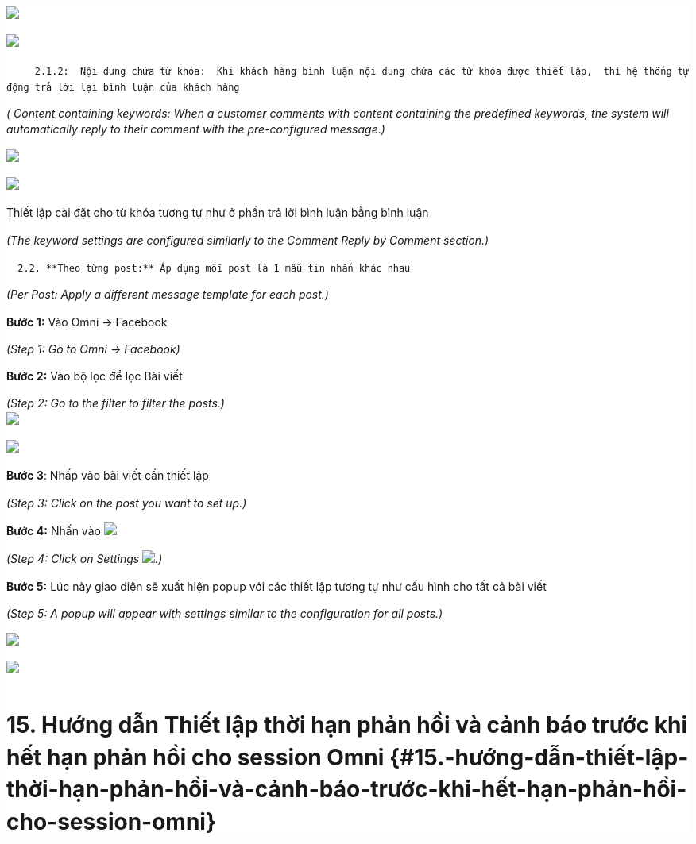 ![][image206]

![][image207]

      	 2.1.2:  Nội dung chứa từ khóa:  Khi khách hàng bình luận nội dung chứa các từ khóa được thiết lập,  thì hệ thống tự động trả lời lại bình luận của khách hàng

*( Content containing keywords: When a customer comments with content containing the predefined keywords, the system will automatically reply to their comment with the pre-configured message.)*

![][image208]

![][image209]

Thiết lập cài đặt cho từ khóa tương tự như ở phần trả lời bình luận bằng bình luận

*(The keyword settings are configured similarly to the Comment Reply by Comment section.)*

  	  2.2. **Theo từng post:** Áp dụng mỗi post là 1 mẫu tin nhắn khác nhau

*(Per Post: Apply a different message template for each post.)*

**Bước 1:** Vào Omni \-\> Facebook

*(Step 1: Go to Omni \-\> Facebook)*

**Bước 2:** Vào bộ lọc để lọc Bài viết

*(Step 2: Go to the filter to filter the posts.)*  
![][image210]

![][image202]

**Bước 3**: Nhấp vào bài viết cần thiết lập

*(Step 3: Click on the post you want to set up.)*

**Bước 4:** Nhấn vào ![][image211]

*(Step 4: Click on Settings* ![][image211]*.)*

**Bước 5:** Lúc này giao diện sẽ xuất hiện popup với các thiết lập tương tự như cấu hình cho tất cả bài viết

*(Step 5: A popup will appear with settings similar to the configuration for all posts.)*

![][image212]

![][image213]

# **15\. Hướng dẫn Thiết lập thời hạn phản hồi và cảnh báo trước khi hết hạn phản hồi cho session Omni** {#15.-hướng-dẫn-thiết-lập-thời-hạn-phản-hồi-và-cảnh-báo-trước-khi-hết-hạn-phản-hồi-cho-session-omni}


[image1]: ./media/image_1.png
[image2]: ./media/image_2.png
[image3]: ./media/image_3.png
[image4]: ./media/image_4.png
[image5]: ./media/image_5.png
[image6]: ./media/image_6.png
[image7]: ./media/image_7.png
[image8]: ./media/image_8.png
[image9]: ./media/image_7.png
[image10]: ./media/image_8.png
[image11]: ./media/image_11.png
[image12]: ./media/image_12.png
[image13]: ./media/image_13.png
[image14]: ./media/image_14.png
[image15]: ./media/image_15.png
[image16]: ./media/image_16.png
[image17]: ./media/image_17.png
[image18]: ./media/image_18.png
[image19]: ./media/image_19.png
[image20]: ./media/image_20.png
[image21]: ./media/image_21.png
[image22]: ./media/image_22.png
[image23]: ./media/image_23.png
[image24]: ./media/image_24.png
[image25]: ./media/image_25.png
[image26]: ./media/image_26.png
[image27]: ./media/image_27.png
[image28]: ./media/image_28.png
[image29]: ./media/image_29.png
[image30]: ./media/image_30.png
[image31]: ./media/image_31.png
[image32]: ./media/image_32.png
[image33]: ./media/image_33.png
[image34]: ./media/image_34.png
[image35]: ./media/image_35.png
[image36]: ./media/image_36.png
[image37]: ./media/image_37.png
[image38]: ./media/image_38.png
[image39]: ./media/image_39.png
[image40]: ./media/image_40.png
[image41]: ./media/image_41.png
[image42]: ./media/image_42.png
[image43]: ./media/image_43.png
[image44]: ./media/image_44.png
[image45]: ./media/image_45.png
[image46]: ./media/image_46.png
[image47]: ./media/image_47.png
[image48]: ./media/image_48.png
[image49]: ./media/image_49.png
[image50]: ./media/image_50.png
[image51]: ./media/image_51.png
[image52]: ./media/image_52.png
[image53]: ./media/image_53.png
[image54]: ./media/image_54.png
[image55]: ./media/image_55.png
[image56]: ./media/image_56.png
[image57]: ./media/image_57.png
[image58]: ./media/image_58.png
[image59]: ./media/image_59.png
[image60]: ./media/image_60.png
[image61]: ./media/image_61.png
[image62]: ./media/image_62.png
[image63]: ./media/image_63.png
[image64]: ./media/image_64.png
[image65]: ./media/image_65.png
[image66]: ./media/image_66.png
[image67]: ./media/image_67.png
[image68]: ./media/image_68.png
[image69]: ./media/image_69.png
[image70]: ./media/image_70.png
[image71]: ./media/image_71.png
[image72]: ./media/image_72.png
[image73]: ./media/image_73.png
[image74]: ./media/image_74.png
[image75]: ./media/image_75.png
[image76]: ./media/image_76.png
[image77]: ./media/image_77.png
[image78]: ./media/image_78.png
[image79]: ./media/image_79.png
[image80]: ./media/image_80.png
[image81]: ./media/image_81.png
[image82]: ./media/image_82.png
[image83]: ./media/image_83.png
[image84]: ./media/image_84.png
[image85]: ./media/image_85.png
[image86]: ./media/image_86.png
[image87]: ./media/image_87.png
[image88]: ./media/image_88.png
[image89]: ./media/image_89.png
[image90]: ./media/image_90.png
[image91]: ./media/image_91.png
[image92]: ./media/image_92.png
[image93]: ./media/image_93.png
[image94]: ./media/image_94.png
[image95]: ./media/image_95.png
[image96]: ./media/image_96.png
[image97]: ./media/image_97.png
[image98]: ./media/image_98.png
[image99]: ./media/image_99.png
[image100]: ./media/image_100.png
[image101]: ./media/image_101.png
[image102]: ./media/image_102.png
[image103]: ./media/image_103.png
[image104]: ./media/image_104.png
[image105]: ./media/image_105.png
[image106]: ./media/image_106.png
[image107]: ./media/image_107.png
[image108]: ./media/image_108.png
[image109]: ./media/image_109.png
[image110]: ./media/image_110.png
[image111]: ./media/image_111.png
[image112]: ./media/image_112.png
[image113]: ./media/image_113.png
[image114]: ./media/image_114.png
[image115]: ./media/image_115.png
[image116]: ./media/image_116.png
[image117]: ./media/image_117.png
[image118]: ./media/image_118.png
[image119]: ./media/image_119.png
[image120]: ./media/image_120.png
[image121]: ./media/image_121.png
[image122]: ./media/image_122.png
[image123]: ./media/image_123.png
[image124]: ./media/image_124.png
[image125]: ./media/image_125.png
[image126]: ./media/image_126.png
[image127]: ./media/image_127.png
[image128]: ./media/image_127.png
[image129]: ./media/image_129.png
[image130]: ./media/image_130.png
[image131]: ./media/image_131.png
[image132]: ./media/image_132.png
[image133]: ./media/image_133.png
[image134]: ./media/image_134.png
[image135]: ./media/image_135.png
[image136]: ./media/image_136.png
[image137]: ./media/image_137.png
[image138]: ./media/image_138.png
[image139]: ./media/image_139.png
[image140]: ./media/image_140.png
[image141]: ./media/image_141.png
[image142]: ./media/image_142.png
[image143]: ./media/image_143.png
[image144]: ./media/image_144.png
[image145]: ./media/image_145.png
[image146]: ./media/image_146.png
[image147]: ./media/image_147.png
[image148]: ./media/image_148.png
[image149]: ./media/image_149.png
[image150]: ./media/image_150.png
[image151]: ./media/image_151.png
[image152]: ./media/image_152.png
[image153]: ./media/image_153.png
[image154]: ./media/image_154.png
[image155]: ./media/image_155.png
[image156]: ./media/image_156.png
[image157]: ./media/image_157.png
[image158]: ./media/image_158.png
[image159]: ./media/image_159.png
[image160]: ./media/image_160.png
[image161]: ./media/image_161.png
[image162]: ./media/image_162.png
[image163]: ./media/image_163.png
[image164]: ./media/image_164.png
[image165]: ./media/image_165.png
[image166]: ./media/image_166.png
[image167]: ./media/image_167.png
[image168]: ./media/image_168.png
[image169]: ./media/image_169.png
[image170]: ./media/image_170.png
[image171]: ./media/image_171.png
[image172]: ./media/image_172.png
[image173]: ./media/image_173.png
[image174]: ./media/image_174.png
[image175]: ./media/image_175.png
[image176]: ./media/image_176.png
[image177]: ./media/image_177.png
[image178]: ./media/image_178.png
[image179]: ./media/image_179.png
[image180]: ./media/image_180.png
[image181]: ./media/image_181.png
[image182]: ./media/image_182.png
[image183]: ./media/image_183.png
[image184]: ./media/image_184.png
[image185]: ./media/image_185.png
[image186]: ./media/image_186.png
[image187]: ./media/image_187.png
[image188]: ./media/image_188.png
[image189]: ./media/image_189.png
[image190]: ./media/image_190.png
[image191]: ./media/image_191.png
[image192]: ./media/image_192.png
[image193]: ./media/image_193.png
[image194]: ./media/image_194.png
[image195]: ./media/image_195.png
[image196]: ./media/image_196.png
[image197]: ./media/image_197.png
[image198]: ./media/image_198.png
[image199]: ./media/image_199.png
[image200]: ./media/image_200.png
[image201]: ./media/image_201.png
[image202]: ./media/image_202.png
[image203]: ./media/image_203.png
[image204]: ./media/image_204.png
[image205]: ./media/image_205.png
[image206]: ./media/image_206.png
[image207]: ./media/image_207.png
[image208]: ./media/image_208.png
[image209]: ./media/image_209.png
[image210]: ./media/image_201.png
[image211]: ./media/image_203.png
[image212]: ./media/image_212.png
[image213]: ./media/image_213.png
[image214]: ./media/image_214.png
[image215]: ./media/image_215.png
[image216]: ./media/image_216.png
[image217]: ./media/image_217.png
[image218]: ./media/image_218.png
[image219]: ./media/image_219.png
[image220]: ./media/image_220.png
[image221]: ./media/image_221.png
[image222]: ./media/image_222.png
[image223]: ./media/image_223.png
[image224]: ./media/image_224.png
[image225]: ./media/image_222.png
[image226]: ./media/image_226.png
[image227]: ./media/image_227.png
[image228]: ./media/image_228.png
[image229]: ./media/image_229.png
[image230]: ./media/image_230.png
[image231]: ./media/image_231.png
[image232]: ./media/image_232.png
[image233]: ./media/image_233.png
[image234]: ./media/image_234.png
[image235]: ./media/image_235.png
[image236]: ./media/image_236.png
[image237]: ./media/image_237.png
[image238]: ./media/image_238.png
[image239]: ./media/image_239.png
[image240]: ./media/image_240.png
[image241]: ./media/image_241.png
[image242]: ./media/image_242.png
[image243]: ./media/image_243.png